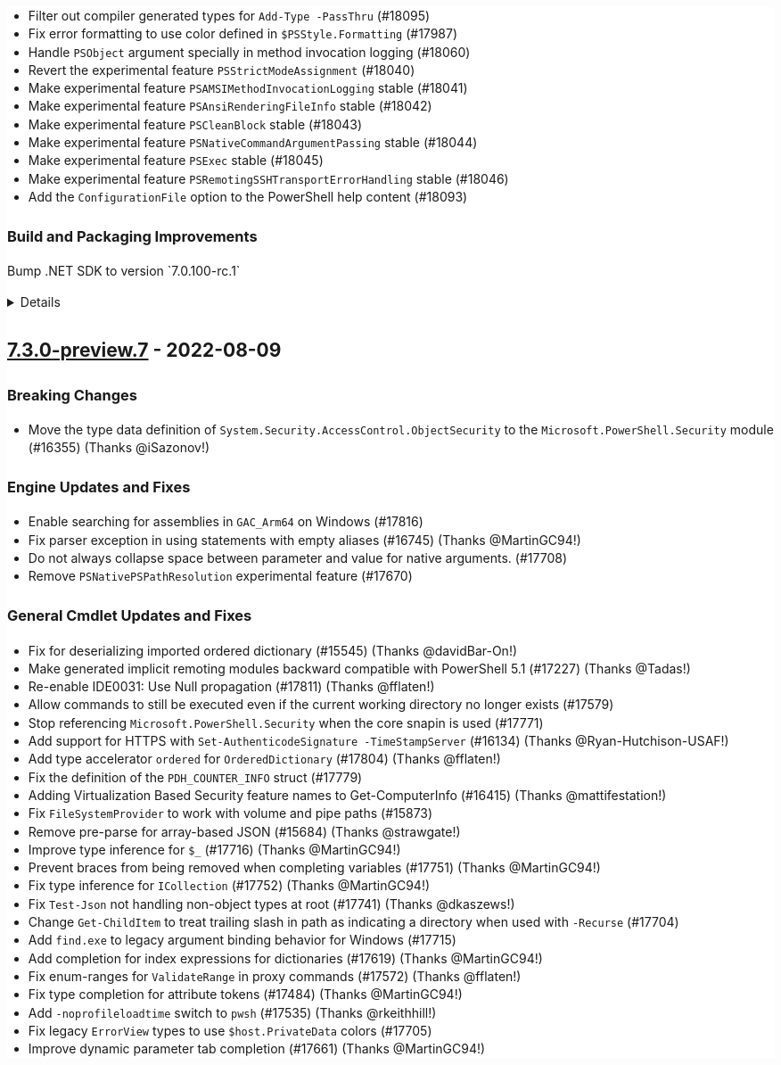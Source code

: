 - Filter out compiler generated types for `Add-Type -PassThru` (#18095)
- Fix error formatting to use color defined in `$PSStyle.Formatting` (#17987)
- Handle `PSObject` argument specially in method invocation logging (#18060)
- Revert the experimental feature `PSStrictModeAssignment` (#18040)
- Make experimental feature `PSAMSIMethodInvocationLogging` stable (#18041)
- Make experimental feature `PSAnsiRenderingFileInfo` stable (#18042)
- Make experimental feature `PSCleanBlock` stable (#18043)
- Make experimental feature `PSNativeCommandArgumentPassing` stable (#18044)
- Make experimental feature `PSExec` stable (#18045)
- Make experimental feature `PSRemotingSSHTransportErrorHandling` stable (#18046)
- Add the `ConfigurationFile` option to the PowerShell help content (#18093)

### Build and Packaging Improvements

<summary>
<p>Bump .NET SDK to version `7.0.100-rc.1`</p>
</summary>

<details></details>

[7.3.0-preview.8]: https://github.com/PowerShell/PowerShell/compare/v7.3.0-preview.7...v7.3.0-preview.8

## [7.3.0-preview.7] - 2022-08-09

### Breaking Changes

- Move the type data definition of `System.Security.AccessControl.ObjectSecurity` to the `Microsoft.PowerShell.Security` module (#16355) (Thanks @iSazonov!)

### Engine Updates and Fixes

- Enable searching for assemblies in `GAC_Arm64` on Windows (#17816)
- Fix parser exception in using statements with empty aliases (#16745) (Thanks @MartinGC94!)
- Do not always collapse space between parameter and value for native arguments. (#17708)
- Remove `PSNativePSPathResolution` experimental feature (#17670)

### General Cmdlet Updates and Fixes

- Fix for deserializing imported ordered dictionary (#15545) (Thanks @davidBar-On!)
- Make generated implicit remoting modules backward compatible with PowerShell 5.1 (#17227) (Thanks @Tadas!)
- Re-enable IDE0031: Use Null propagation (#17811) (Thanks @fflaten!)
- Allow commands to still be executed even if the current working directory no longer exists (#17579)
- Stop referencing `Microsoft.PowerShell.Security` when the core snapin is used (#17771)
- Add support for HTTPS with `Set-AuthenticodeSignature -TimeStampServer` (#16134) (Thanks @Ryan-Hutchison-USAF!)
- Add type accelerator `ordered` for `OrderedDictionary` (#17804) (Thanks @fflaten!)
- Fix the definition of the `PDH_COUNTER_INFO` struct (#17779)
- Adding Virtualization Based Security feature names to Get-ComputerInfo (#16415) (Thanks @mattifestation!)
- Fix `FileSystemProvider` to work with volume and pipe paths (#15873)
- Remove pre-parse for array-based JSON (#15684) (Thanks @strawgate!)
- Improve type inference for `$_` (#17716) (Thanks @MartinGC94!)
- Prevent braces from being removed when completing variables (#17751) (Thanks @MartinGC94!)
- Fix type inference for `ICollection` (#17752) (Thanks @MartinGC94!)
- Fix `Test-Json` not handling non-object types at root (#17741) (Thanks @dkaszews!)
- Change `Get-ChildItem` to treat trailing slash in path as indicating a directory when used with `-Recurse` (#17704)
- Add `find.exe` to legacy argument binding behavior for Windows (#17715)
- Add completion for index expressions for dictionaries (#17619) (Thanks @MartinGC94!)
- Fix enum-ranges for `ValidateRange` in proxy commands (#17572) (Thanks @fflaten!)
- Fix type completion for attribute tokens (#17484) (Thanks @MartinGC94!)
- Add `-noprofileloadtime` switch to `pwsh` (#17535) (Thanks @rkeithhill!)
- Fix legacy `ErrorView` types to use `$host.PrivateData` colors (#17705)
- Improve dynamic parameter tab completion (#17661) (Thanks @MartinGC94!)

[7.3.6]: https://github.com/PowerShell/PowerShell/compare/v7.3.5...v7.3.6
[7.3.5]: https://github.com/PowerShell/PowerShell/compare/v7.3.4...v7.3.5
[7.3.4]: https://github.com/PowerShell/PowerShell/compare/v7.3.3...v7.3.4
[7.3.3]: https://github.com/PowerShell/PowerShell/compare/v7.3.2...v7.3.3
[7.3.2]: https://github.com/PowerShell/PowerShell/compare/v7.3.1...v7.3.2
[7.3.1]: https://github.com/PowerShell/PowerShell/compare/v7.3.0...v7.3.1
[7.3.0]: https://github.com/PowerShell/PowerShell/compare/v7.3.0-rc.1...v7.3.0
[7.3.0-rc.1]: https://github.com/PowerShell/PowerShell/compare/v7.3.0-preview.8...v7.3.0-rc.1
[7.3.0-preview.7]: https://github.com/PowerShell/PowerShell/compare/v7.3.0-preview.6...v7.3.0-preview.7
[7.3.0-preview.6]: https://github.com/PowerShell/PowerShell/compare/v7.3.0-preview.5...v7.3.0-preview.6
[7.3.0-preview.5]: https://github.com/PowerShell/PowerShell/compare/v7.3.0-preview.4...v7.3.0-preview.5
[7.3.0-preview.4]: https://github.com/PowerShell/PowerShell/compare/v7.3.0-preview.3...v7.3.0-preview.4
[7.3.0-preview.3]: https://github.com/PowerShell/PowerShell/compare/v7.3.0-preview.2...v7.3.0-preview.3
[7.3.0-preview.2]: https://github.com/PowerShell/PowerShell/compare/v7.3.0-preview.1...v7.3.0-preview.2
[7.3.0-preview.1]: https://github.com/PowerShell/PowerShell/compare/v7.2.0-preview.10...v7.3.0-preview.1